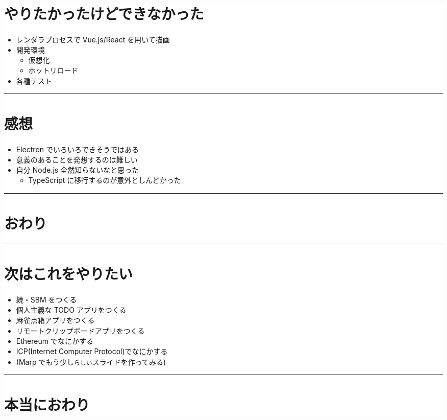 
# やりたかったけどできなかった

- レンダラプロセスで Vue.js/React を用いて描画
- 開発環境
  - 仮想化
  - ホットリロード
- 各種テスト

---

# 感想

- Electron でいろいろできそうではある
- 意義のあることを発想するのは難しい
- 自分 Node.js 全然知らないなと思った
  - TypeScript に移行するのが意外としんどかった

---



# おわり

---

# 次はこれをやりたい

- 続・SBM をつくる
- 個人主義な TODO アプリをつくる
- 麻雀点箱アプリをつくる
- リモートクリップボードアプリをつくる
- Ethereum でなにかする
- ICP(Internet Computer Protocol)でなにかする
- (Marp でもう少し`らしい`スライドを作ってみる)

---



# 本当におわり
